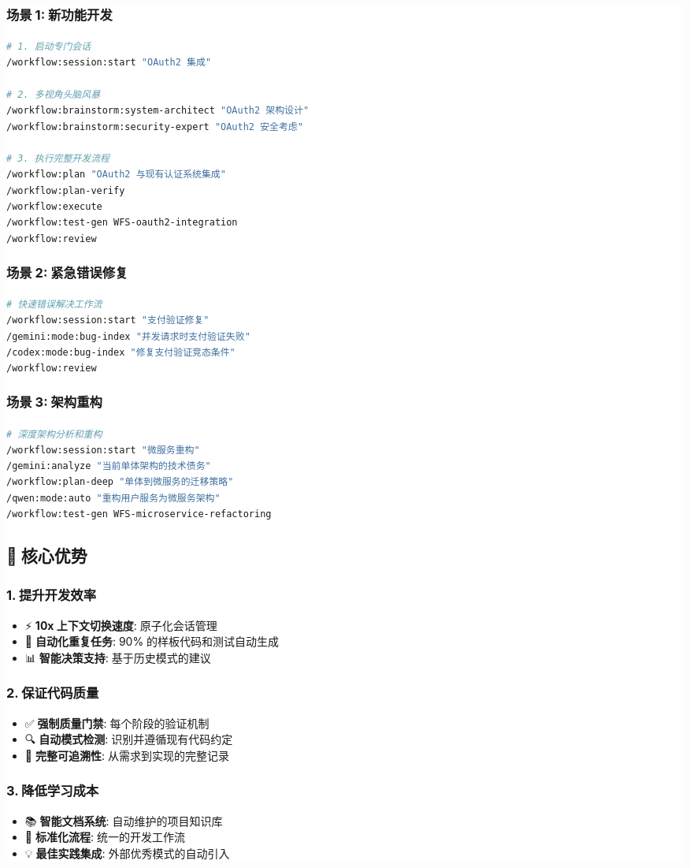 ### 场景 1: 新功能开发
```bash
# 1. 启动专门会话
/workflow:session:start "OAuth2 集成"

# 2. 多视角头脑风暴
/workflow:brainstorm:system-architect "OAuth2 架构设计"
/workflow:brainstorm:security-expert "OAuth2 安全考虑"

# 3. 执行完整开发流程
/workflow:plan "OAuth2 与现有认证系统集成"
/workflow:plan-verify
/workflow:execute
/workflow:test-gen WFS-oauth2-integration
/workflow:review
```

### 场景 2: 紧急错误修复
```bash
# 快速错误解决工作流
/workflow:session:start "支付验证修复"
/gemini:mode:bug-index "并发请求时支付验证失败"
/codex:mode:bug-index "修复支付验证竞态条件"
/workflow:review
```

### 场景 3: 架构重构
```bash
# 深度架构分析和重构
/workflow:session:start "微服务重构"
/gemini:analyze "当前单体架构的技术债务"
/workflow:plan-deep "单体到微服务的迁移策略"
/qwen:mode:auto "重构用户服务为微服务架构"
/workflow:test-gen WFS-microservice-refactoring
```

## 🌟 核心优势

### 1. **提升开发效率**
- ⚡ **10x 上下文切换速度**: 原子化会话管理
- 🤖 **自动化重复任务**: 90% 的样板代码和测试自动生成
- 📊 **智能决策支持**: 基于历史模式的建议

### 2. **保证代码质量**
- ✅ **强制质量门禁**: 每个阶段的验证机制
- 🔍 **自动模式检测**: 识别并遵循现有代码约定
- 📝 **完整可追溯性**: 从需求到实现的完整记录

### 3. **降低学习成本**
- 📚 **智能文档系统**: 自动维护的项目知识库
- 🔄 **标准化流程**: 统一的开发工作流
- 💡 **最佳实践集成**: 外部优秀模式的自动引入
